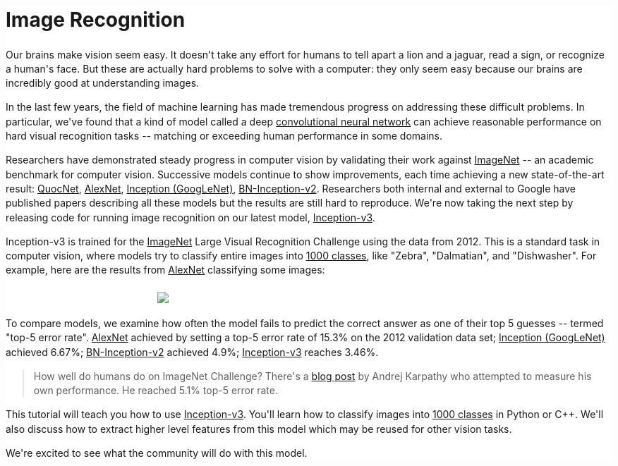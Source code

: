 # Image Recognition

Our brains make vision seem easy. It doesn't take any effort for humans to
tell apart a lion and a jaguar, read a sign, or recognize a human's face.
But these are actually hard problems to solve with a computer: they only
seem easy because our brains are incredibly good at understanding images.

In the last few years, the field of machine learning has made tremendous
progress on addressing these difficult problems. In particular, we've
found that a kind of model called a deep
[convolutional neural network](https://colah.github.io/posts/2014-07-Conv-Nets-Modular/)
can achieve reasonable performance on hard visual recognition tasks --
matching or exceeding human performance in some domains.

Researchers have demonstrated steady progress
in computer vision by validating their work against
[ImageNet](http://www.image-net.org) -- an academic benchmark for computer vision.
Successive models continue to show improvements, each time achieving
a new state-of-the-art result:
[QuocNet], [AlexNet], [Inception (GoogLeNet)], [BN-Inception-v2].
Researchers both internal and external to Google have published papers describing all
these models but the results are still hard to reproduce.
We're now taking the next step by releasing code for running image recognition
on our latest model, [Inception-v3].

[quocnet]: https://static.googleusercontent.com/media/research.google.com/en//archive/unsupervised_icml2012.pdf
[alexnet]: https://www.cs.toronto.edu/~fritz/absps/imagenet.pdf
[inception (googlenet)]: https://arxiv.org/abs/1409.4842
[bn-inception-v2]: https://arxiv.org/abs/1502.03167
[inception-v3]: https://arxiv.org/abs/1512.00567

Inception-v3 is trained for the [ImageNet] Large Visual Recognition Challenge
using the data from 2012. This is a standard task in computer vision,
where models try to classify entire
images into [1000 classes], like "Zebra", "Dalmatian", and "Dishwasher".
For example, here are the results from [AlexNet] classifying some images:

<div style="width:50%; margin:auto; margin-bottom:10px; margin-top:20px;">
<img style="width:100%" src="https://www.tensorflow.org/images/AlexClassification.png">
</div>

To compare models, we examine how often the model fails to predict the
correct answer as one of their top 5 guesses -- termed "top-5 error rate".
[AlexNet] achieved by setting a top-5 error rate of 15.3% on the 2012
validation data set; [Inception (GoogLeNet)] achieved 6.67%;
[BN-Inception-v2] achieved 4.9%; [Inception-v3] reaches 3.46%.

> How well do humans do on ImageNet Challenge? There's a [blog post] by
> Andrej Karpathy who attempted to measure his own performance. He reached
> 5.1% top-5 error rate.

[imagenet]: http://image-net.org/
[1000 classes]: http://image-net.org/challenges/LSVRC/2014/browse-synsets
[blog post]: https://karpathy.github.io/2014/09/02/what-i-learned-from-competing-against-a-convnet-on-imagenet/

This tutorial will teach you how to use [Inception-v3]. You'll learn how to
classify images into [1000 classes] in Python or C++. We'll also discuss how to
extract higher level features from this model which may be reused for other
vision tasks.

We're excited to see what the community will do with this model.
